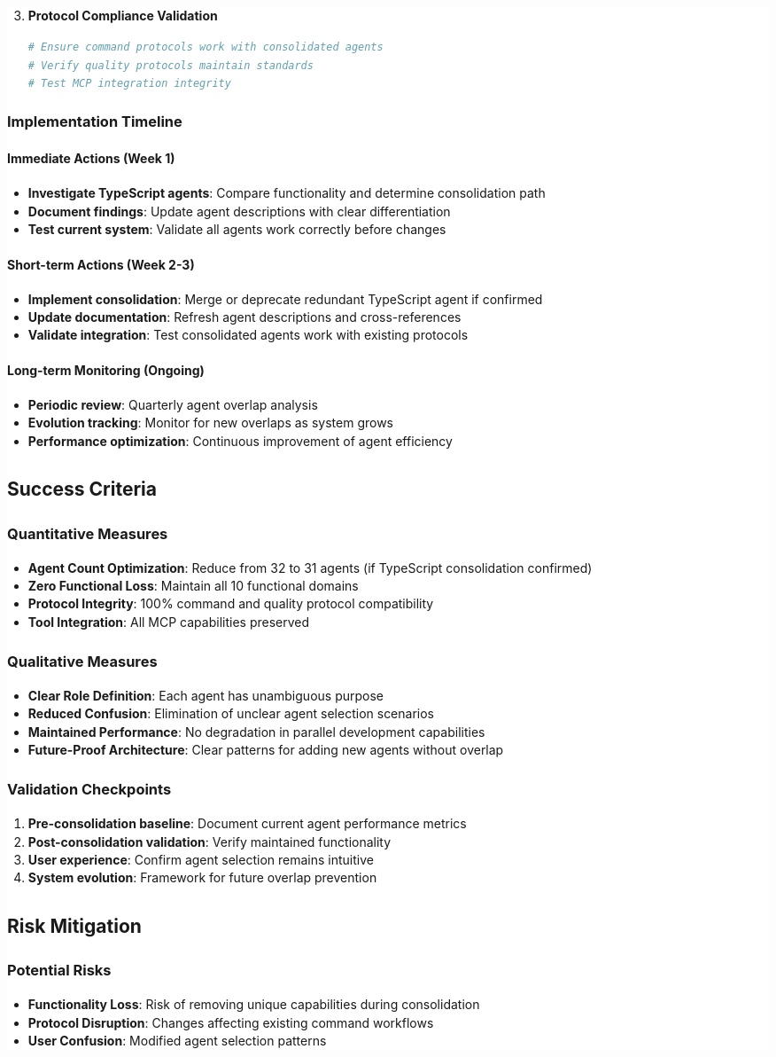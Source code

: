3. **Protocol Compliance Validation**
   ```bash
   # Ensure command protocols work with consolidated agents
   # Verify quality protocols maintain standards
   # Test MCP integration integrity
   ```

### Implementation Timeline

#### Immediate Actions (Week 1)
- **Investigate TypeScript agents**: Compare functionality and determine consolidation path
- **Document findings**: Update agent descriptions with clear differentiation
- **Test current system**: Validate all agents work correctly before changes

#### Short-term Actions (Week 2-3)
- **Implement consolidation**: Merge or deprecate redundant TypeScript agent if confirmed
- **Update documentation**: Refresh agent descriptions and cross-references
- **Validate integration**: Test consolidated agents work with existing protocols

#### Long-term Monitoring (Ongoing)
- **Periodic review**: Quarterly agent overlap analysis
- **Evolution tracking**: Monitor for new overlaps as system grows
- **Performance optimization**: Continuous improvement of agent efficiency

## Success Criteria

### Quantitative Measures
- **Agent Count Optimization**: Reduce from 32 to 31 agents (if TypeScript consolidation confirmed)
- **Zero Functional Loss**: Maintain all 10 functional domains
- **Protocol Integrity**: 100% command and quality protocol compatibility
- **Tool Integration**: All MCP capabilities preserved

### Qualitative Measures
- **Clear Role Definition**: Each agent has unambiguous purpose
- **Reduced Confusion**: Elimination of unclear agent selection scenarios
- **Maintained Performance**: No degradation in parallel development capabilities
- **Future-Proof Architecture**: Clear patterns for adding new agents without overlap

### Validation Checkpoints
1. **Pre-consolidation baseline**: Document current agent performance metrics
2. **Post-consolidation validation**: Verify maintained functionality
3. **User experience**: Confirm agent selection remains intuitive
4. **System evolution**: Framework for future overlap prevention

## Risk Mitigation

### Potential Risks
- **Functionality Loss**: Risk of removing unique capabilities during consolidation
- **Protocol Disruption**: Changes affecting existing command workflows
- **User Confusion**: Modified agent selection patterns
